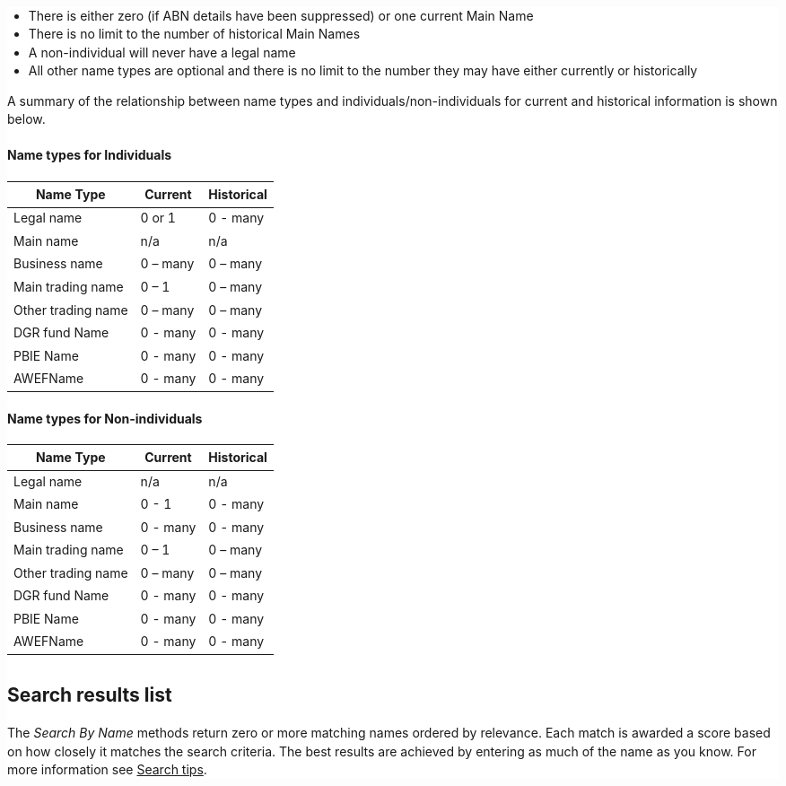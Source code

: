  - There is either zero (if ABN details have been suppressed) or one current Main Name
 - There is no limit to the number of historical Main Names
 - A non-individual will never have a legal name
 - All other name types are optional and there is no limit to the number they may have either currently or historically

A summary of the relationship between name types and individuals/non-individuals for current and historical information is shown below.

#### Name types for Individuals

| Name Type |Current| Historical|
|---|---|---|
|Legal name|0 or 1|0 - many|
|Main name|n/a|n/a|
|Business name|0 – many|0 – many|
|Main trading name|0 – 1|0 – many|
|Other trading name|0 – many|0 – many|
|DGR fund Name|0 - many|0 - many|
|PBIE Name|0 - many|0 - many|
|AWEFName|0 - many|0 - many|

#### Name types for Non-individuals

|Name Type|Current|Historical|
|---|---|---|
|Legal name|n/a|n/a|
|Main name|0 - 1|0 - many|
|Business name|0 - many|0 - many|
|Main trading name|0 – 1|0 – many|
|Other trading name|0 – many|0 – many|
|DGR fund Name|0 - many|0 - many|
|PBIE Name|0 - many|0 - many|
|AWEFName|0 - many|0 - many|

## Search results list

The *Search By Name* methods return zero or more matching names ordered by relevance. Each match is awarded a score based on how closely it matches the search criteria. The best results are achieved by entering as much of the name as you know. For more information see [Search tips](http://abn.business.gov.au/Help/SearchTips).
